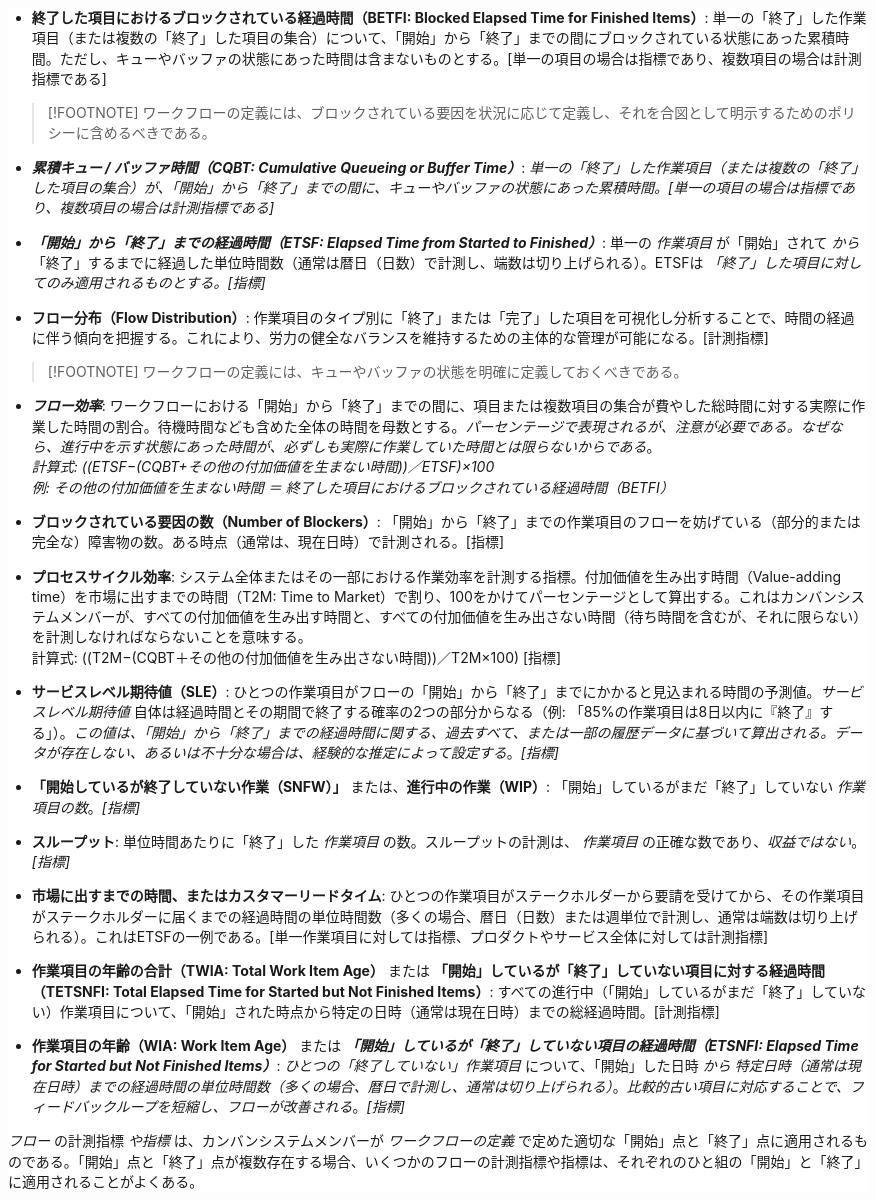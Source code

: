 
- **終了した項目におけるブロックされている経過時間（BETFI: Blocked Elapsed Time for Finished Items）**: 単一の「終了」した作業項目（または複数の「終了」した項目の集合）について、「開始」から「終了」までの間にブロックされている状態にあった累積時間。ただし、キューやバッファの状態にあった時間は含まないものとする。\[単一の項目の場合は指標であり、複数項目の場合は計測指標である\]



> [!FOOTNOTE]
> ワークフローの定義には、ブロックされている要因を状況に応じて定義し、それを合図として明示するためのポリシーに含めるべきである。


- **_累積キュー / バッファ時間（CQBT: Cumulative Queueing or Buffer Time）_**: _単一の「終了」した作業項目（または複数の「終了」した項目の集合）が、「開始」から「終了」までの間に、キューやバッファの状態にあった累積時間。\[単一の項目の場合は指標であり、複数項目の場合は計測指標である\]_

- **_「開始」から「終了」までの経過時間（ETSF: Elapsed Time from Started to Finished）_**: 単一の _作業項目_ が「開始」されて _から_「終了」するまでに経過した単位時間数（通常は暦日（日数）で計測し、端数は切り上げられる）。ETSFは _「終了」した項目に対してのみ適用されるものとする。\[指標\]_

- **フロー分布（Flow Distribution）**: 作業項目のタイプ別に「終了」または「完了」した項目を可視化し分析することで、時間の経過に伴う傾向を把握する。これにより、労力の健全なバランスを維持するための主体的な管理が可能になる。\[計測指標\]


> [!FOOTNOTE]
> ワークフローの定義には、キューやバッファの状態を明確に定義しておくべきである。


- **_フロー効率_**: ワークフローにおける「開始」から「終了」までの間に、項目または複数項目の集合が費やした総時間に対する実際に作業した時間の割合。待機時間なども含めた全体の時間を母数とする。_パーセンテージで表現されるが、注意が必要である。なぜなら、進行中を示す状態にあった時間が、必ずしも実際に作業していた時間とは限らないからである_。  
  _計算式: ((ETSF−(CQBT+その他の付加価値を生まない時間))／ETSF)×100_  
  _例: その他の付加価値を生まない時間 ＝ 終了した項目におけるブロックされている経過時間（BETFI）_

- **ブロックされている要因の数（Number of Blockers）**: 「開始」から「終了」までの作業項目のフローを妨げている（部分的または完全な）障害物の数。ある時点（通常は、現在日時）で計測される。\[指標\]

- **プロセスサイクル効率**: システム全体またはその一部における作業効率を計測する指標。付加価値を生み出す時間（Value-adding time）を市場に出すまでの時間（T2M: Time to Market）で割り、100をかけてパーセンテージとして算出する。これはカンバンシステムメンバーが、すべての付加価値を生み出す時間と、すべての付加価値を生み出さない時間（待ち時間を含むが、それに限らない）を計測しなければならないことを意味する。   
  計算式: ((T2M−(CQBT＋その他の付加価値を生み出さない時間))／T2M×100) \[指標\]

- **サービスレベル期待値（SLE）**: ひとつの作業項目がフローの「開始」から「終了」までにかかると見込まれる時間の予測値。_サービスレベル期待値_ 自体は経過時間とその期間で終了する確率の2つの部分からなる（例: 「85%の作業項目は8日以内に『終了』する」）。_この値は、「開始」から「終了」までの経過時間に関する、過去すべて、または一部の履歴データに基づいて算出される。データが存在しない、あるいは不十分な場合は、経験的な推定によって設定する_。_\[指標\]_

- **「開始しているが終了していない作業（SNFW）」** または、**進行中の作業（WIP）**: 「開始」しているがまだ「終了」していない _作業項目の数_。_\[指標\]_

- **スループット**: 単位時間あたりに「終了」した _作業項目_ の数。スループットの計測は、 _作業項目_ の正確な数であり、_収益ではない_。_\[指標\]_

- **市場に出すまでの時間、またはカスタマーリードタイム**: ひとつの作業項目がステークホルダーから要請を受けてから、その作業項目がステークホルダーに届くまでの経過時間の単位時間数（多くの場合、暦日（日数）または週単位で計測し、通常は端数は切り上げられる）。これはETSFの一例である。\[単一作業項目に対しては指標、プロダクトやサービス全体に対しては計測指標\]

- **作業項目の年齢の合計（TWIA: Total Work Item Age）** または **「開始」しているが「終了」していない項目に対する経過時間（TETSNFI: Total Elapsed Time for Started but Not Finished Items）**: すべての進行中（「開始」しているがまだ「終了」していない）作業項目について、「開始」された時点から特定の日時（通常は現在日時）までの総経過時間。\[計測指標\]

- **作業項目の年齢（WIA: Work Item Age）** または **_「開始」しているが「終了」していない項目の経過時間（ETSNFI: Elapsed Time for Started but Not Finished Items）_**: _ひとつの「終了していない」作業項目_ について、「開始」した日時 _から_ _特定日時（通常は現在日時）までの経過時間の単位時間数（多くの場合、暦日で計測し、通常は切り上げられる）_。_比較的古い項目に対応することで、フィードバックループを短縮し、フローが改善される_。_\[指標\]_


_フロー_ の計測指標 _や指標_ は、カンバンシステムメンバーが _ワークフローの定義_ で定めた適切な「開始」点と「終了」点に適用されるものである。「開始」点と「終了」点が複数存在する場合、いくつかのフローの計測指標や指標は、それぞれのひと組の「開始」と「終了」に適用されることがよくある。
